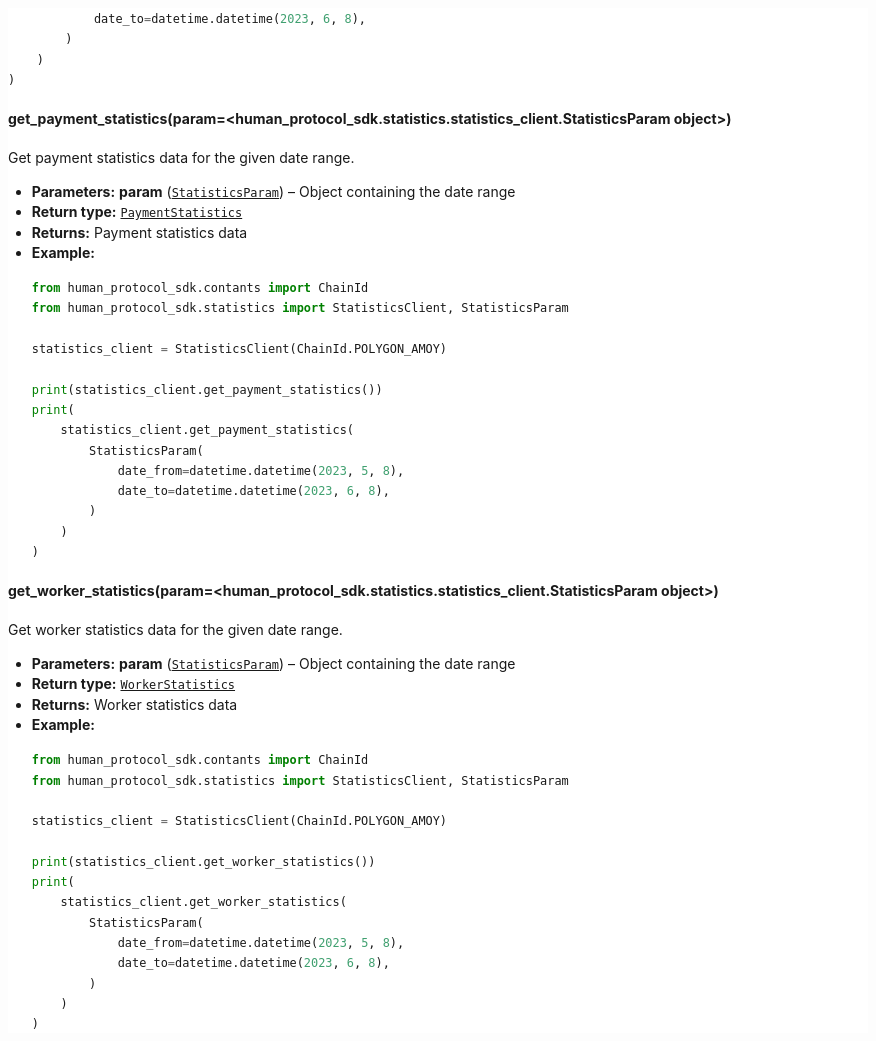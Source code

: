   ```python
              date_to=datetime.datetime(2023, 6, 8),
          )
      )
  )
  ```

#### get_payment_statistics(param=<human_protocol_sdk.statistics.statistics_client.StatisticsParam object>)

Get payment statistics data for the given date range.

* **Parameters:**
  **param** ([`StatisticsParam`](#human_protocol_sdk.statistics.statistics_client.StatisticsParam)) – Object containing the date range
* **Return type:**
  [`PaymentStatistics`](#human_protocol_sdk.statistics.statistics_client.PaymentStatistics)
* **Returns:**
  Payment statistics data
* **Example:**
  ```python
  from human_protocol_sdk.contants import ChainId
  from human_protocol_sdk.statistics import StatisticsClient, StatisticsParam

  statistics_client = StatisticsClient(ChainId.POLYGON_AMOY)

  print(statistics_client.get_payment_statistics())
  print(
      statistics_client.get_payment_statistics(
          StatisticsParam(
              date_from=datetime.datetime(2023, 5, 8),
              date_to=datetime.datetime(2023, 6, 8),
          )
      )
  )
  ```

#### get_worker_statistics(param=<human_protocol_sdk.statistics.statistics_client.StatisticsParam object>)

Get worker statistics data for the given date range.

* **Parameters:**
  **param** ([`StatisticsParam`](#human_protocol_sdk.statistics.statistics_client.StatisticsParam)) – Object containing the date range
* **Return type:**
  [`WorkerStatistics`](#human_protocol_sdk.statistics.statistics_client.WorkerStatistics)
* **Returns:**
  Worker statistics data
* **Example:**
  ```python
  from human_protocol_sdk.contants import ChainId
  from human_protocol_sdk.statistics import StatisticsClient, StatisticsParam

  statistics_client = StatisticsClient(ChainId.POLYGON_AMOY)

  print(statistics_client.get_worker_statistics())
  print(
      statistics_client.get_worker_statistics(
          StatisticsParam(
              date_from=datetime.datetime(2023, 5, 8),
              date_to=datetime.datetime(2023, 6, 8),
          )
      )
  )
  ```
